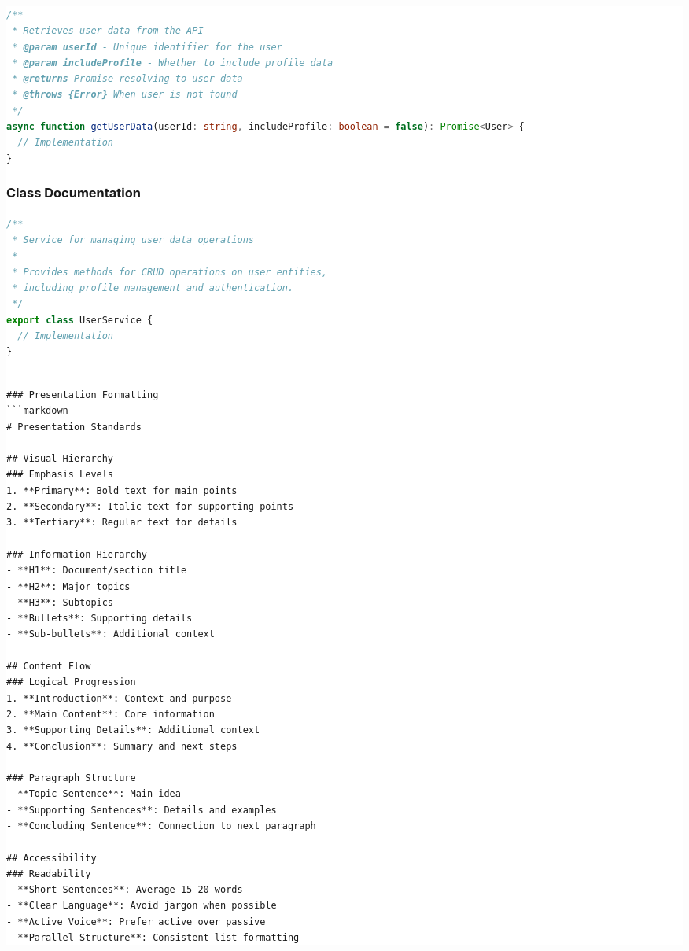 ```typescript
/**
 * Retrieves user data from the API
 * @param userId - Unique identifier for the user
 * @param includeProfile - Whether to include profile data
 * @returns Promise resolving to user data
 * @throws {Error} When user is not found
 */
async function getUserData(userId: string, includeProfile: boolean = false): Promise<User> {
  // Implementation
}
```

### Class Documentation

```typescript
/**
 * Service for managing user data operations
 *
 * Provides methods for CRUD operations on user entities,
 * including profile management and authentication.
 */
export class UserService {
  // Implementation
}
```

````

### Presentation Formatting
```markdown
# Presentation Standards

## Visual Hierarchy
### Emphasis Levels
1. **Primary**: Bold text for main points
2. **Secondary**: Italic text for supporting points
3. **Tertiary**: Regular text for details

### Information Hierarchy
- **H1**: Document/section title
- **H2**: Major topics
- **H3**: Subtopics
- **Bullets**: Supporting details
- **Sub-bullets**: Additional context

## Content Flow
### Logical Progression
1. **Introduction**: Context and purpose
2. **Main Content**: Core information
3. **Supporting Details**: Additional context
4. **Conclusion**: Summary and next steps

### Paragraph Structure
- **Topic Sentence**: Main idea
- **Supporting Sentences**: Details and examples
- **Concluding Sentence**: Connection to next paragraph

## Accessibility
### Readability
- **Short Sentences**: Average 15-20 words
- **Clear Language**: Avoid jargon when possible
- **Active Voice**: Prefer active over passive
- **Parallel Structure**: Consistent list formatting

````